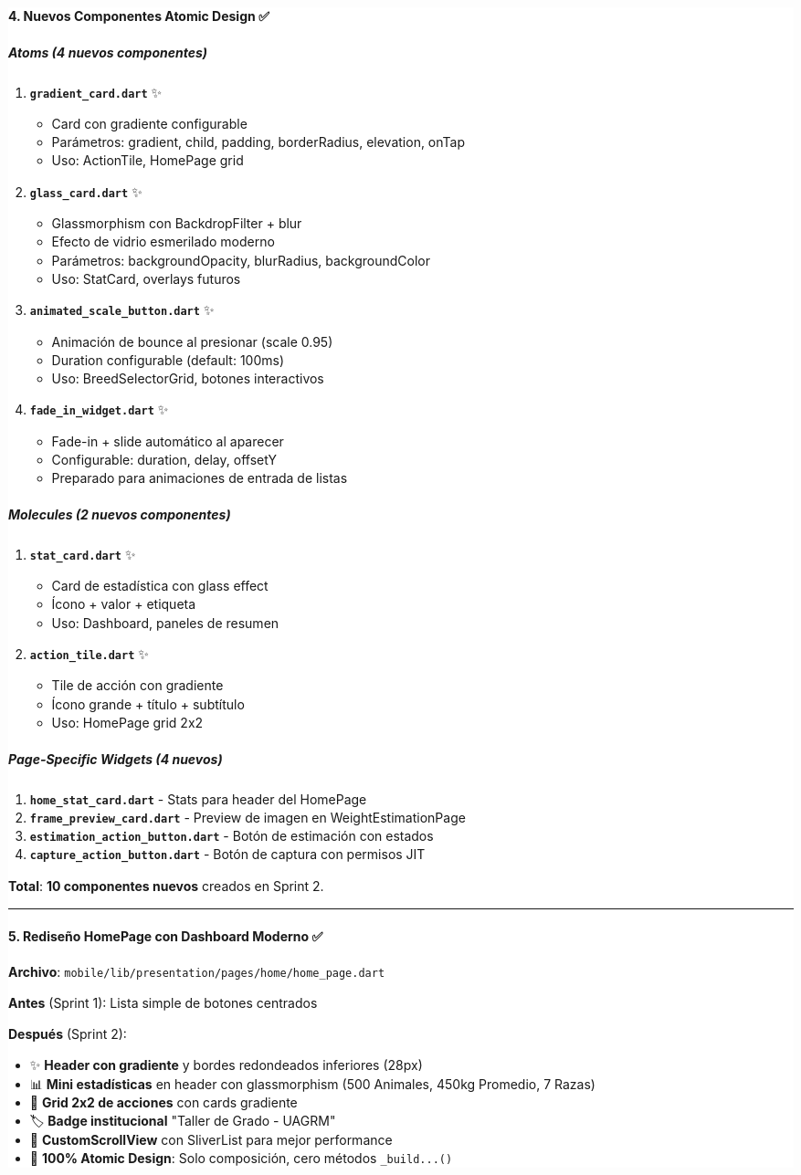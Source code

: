 #### 4. **Nuevos Componentes Atomic Design** ✅

##### **Atoms** (4 nuevos componentes)

1. **`gradient_card.dart`** ✨
   - Card con gradiente configurable
   - Parámetros: gradient, child, padding, borderRadius, elevation, onTap
   - Uso: ActionTile, HomePage grid

2. **`glass_card.dart`** ✨
   - Glassmorphism con BackdropFilter + blur
   - Efecto de vidrio esmerilado moderno
   - Parámetros: backgroundOpacity, blurRadius, backgroundColor
   - Uso: StatCard, overlays futuros

3. **`animated_scale_button.dart`** ✨
   - Animación de bounce al presionar (scale 0.95)
   - Duration configurable (default: 100ms)
   - Uso: BreedSelectorGrid, botones interactivos

4. **`fade_in_widget.dart`** ✨
   - Fade-in + slide automático al aparecer
   - Configurable: duration, delay, offsetY
   - Preparado para animaciones de entrada de listas

##### **Molecules** (2 nuevos componentes)

1. **`stat_card.dart`** ✨
   - Card de estadística con glass effect
   - Ícono + valor + etiqueta
   - Uso: Dashboard, paneles de resumen

2. **`action_tile.dart`** ✨
   - Tile de acción con gradiente
   - Ícono grande + título + subtítulo
   - Uso: HomePage grid 2x2

##### **Page-Specific Widgets** (4 nuevos)

1. **`home_stat_card.dart`** - Stats para header del HomePage
2. **`frame_preview_card.dart`** - Preview de imagen en WeightEstimationPage
3. **`estimation_action_button.dart`** - Botón de estimación con estados
4. **`capture_action_button.dart`** - Botón de captura con permisos JIT

**Total**: **10 componentes nuevos** creados en Sprint 2.

---

#### 5. **Rediseño HomePage con Dashboard Moderno** ✅

**Archivo**: `mobile/lib/presentation/pages/home/home_page.dart`

**Antes** (Sprint 1): Lista simple de botones centrados

**Después** (Sprint 2):
- ✨ **Header con gradiente** y bordes redondeados inferiores (28px)
- 📊 **Mini estadísticas** en header con glassmorphism (500 Animales, 450kg Promedio, 7 Razas)
- 🎴 **Grid 2x2 de acciones** con cards gradiente
- 🏷️ **Badge institucional** "Taller de Grado - UAGRM"
- 📱 **CustomScrollView** con SliverList para mejor performance
- 🎯 **100% Atomic Design**: Solo composición, cero métodos `_build...()`
